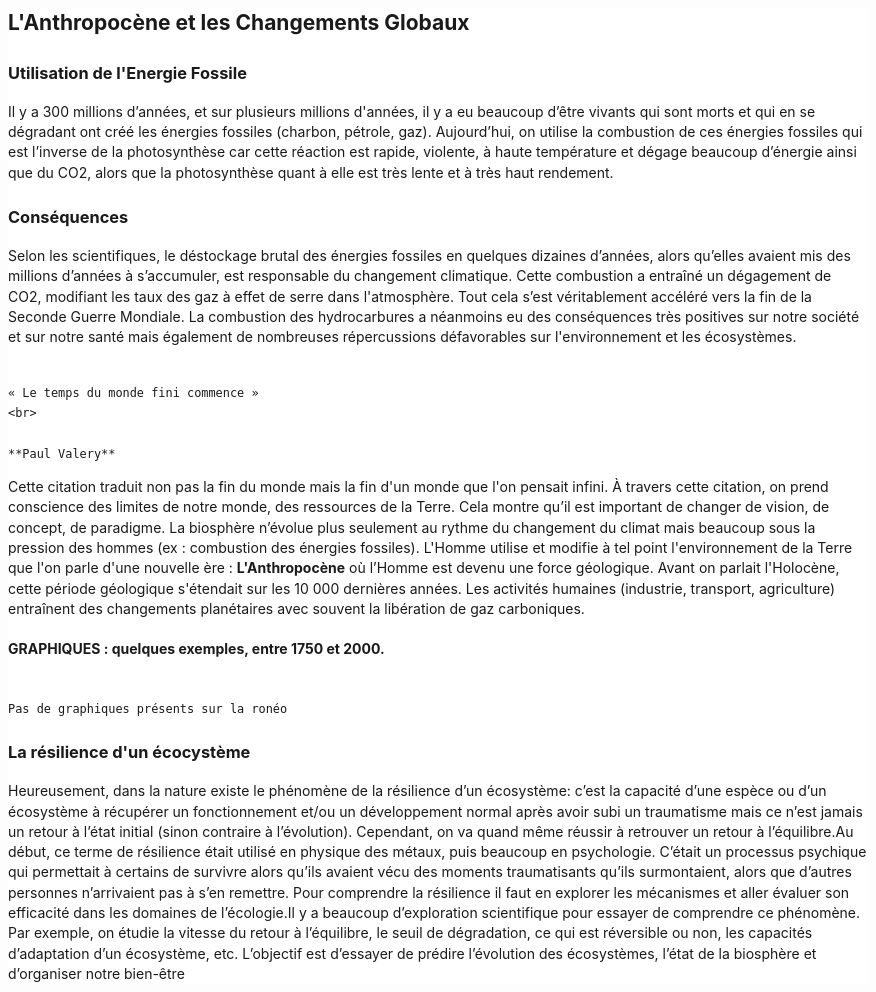 
## L'Anthropocène et les Changements Globaux

### Utilisation de l'Energie Fossile

Il y a 300 millions d’années, et sur plusieurs millions d'années, il y a eu beaucoup d’être vivants qui sont morts et qui en se dégradant ont créé les énergies fossiles (charbon, pétrole, gaz). Aujourd’hui, on utilise la combustion de ces énergies fossiles qui est l’inverse de la photosynthèse car cette réaction est rapide, violente, à haute température et dégage beaucoup d’énergie ainsi que du CO2, alors que la photosynthèse quant à elle est très lente et à très haut rendement.

### Conséquences

Selon les scientifiques, le déstockage brutal des énergies fossiles en quelques dizaines d’années, alors qu’elles avaient mis des millions d’années à s’accumuler, est responsable du 
changement climatique. Cette combustion a entraîné un dégagement de CO2, modifiant les taux des gaz à effet de serre dans l'atmosphère. Tout cela s’est véritablement accéléré vers la 
fin de la Seconde Guerre Mondiale. La combustion des hydrocarbures a néanmoins eu des conséquences très positives sur notre société et sur notre santé mais également de nombreuses répercussions défavorables sur l'environnement et les écosystèmes.

```{epigraph}

« Le temps du monde fini commence »
<br>

**Paul Valery** 

```

Cette citation traduit non pas la fin du monde mais la fin d'un monde que l'on pensait infini. À travers cette citation, on prend conscience des limites de notre monde, des ressources de la Terre. Cela montre qu’il est important de changer de vision, de concept, de paradigme. La biosphère n’évolue plus seulement au rythme du changement du climat mais beaucoup sous la pression des hommes (ex : combustion des énergies fossiles). L'Homme utilise et modifie à tel point l'environnement de la Terre que l'on parle d'une nouvelle ère : **L'Anthropocène** où l’Homme est devenu une force géologique. Avant on parlait l'Holocène, cette période géologique s'étendait sur les 10 000 dernières années. Les activités humaines (industrie, transport, agriculture) entraînent des changements planétaires avec souvent la libération de gaz carboniques.

#### GRAPHIQUES : quelques exemples, entre 1750 et 2000.

```{note}

Pas de graphiques présents sur la ronéo

```




### La résilience d'un écocystème

Heureusement, dans la nature existe le phénomène de la résilience d’un écosystème: c’est la capacité d’une espèce ou d’un écosystème à récupérer un fonctionnement et/ou un développement normal après avoir subi un traumatisme mais ce n’est jamais un retour à l’état initial (sinon contraire à l’évolution). Cependant, on va quand même réussir à retrouver un retour à l’équilibre.Au début, ce terme de résilience était utilisé en physique des métaux, puis beaucoup en psychologie. C’était un processus psychique qui permettait à certains de survivre alors qu’ils avaient vécu des moments traumatisants qu’ils surmontaient, alors que d’autres personnes n’arrivaient pas à s’en remettre. Pour comprendre la résilience il faut en explorer les mécanismes et aller évaluer son efficacité dans les domaines de l’écologie.Il y a beaucoup d’exploration scientifique pour essayer de comprendre ce phénomène. Par exemple, on étudie la vitesse du retour à l’équilibre, le seuil de dégradation, ce qui est réversible ou non, les capacités d’adaptation d’un écosystème, etc. L’objectif est d’essayer de prédire l’évolution des écosystèmes, l’état de la biosphère et d’organiser notre bien-être 